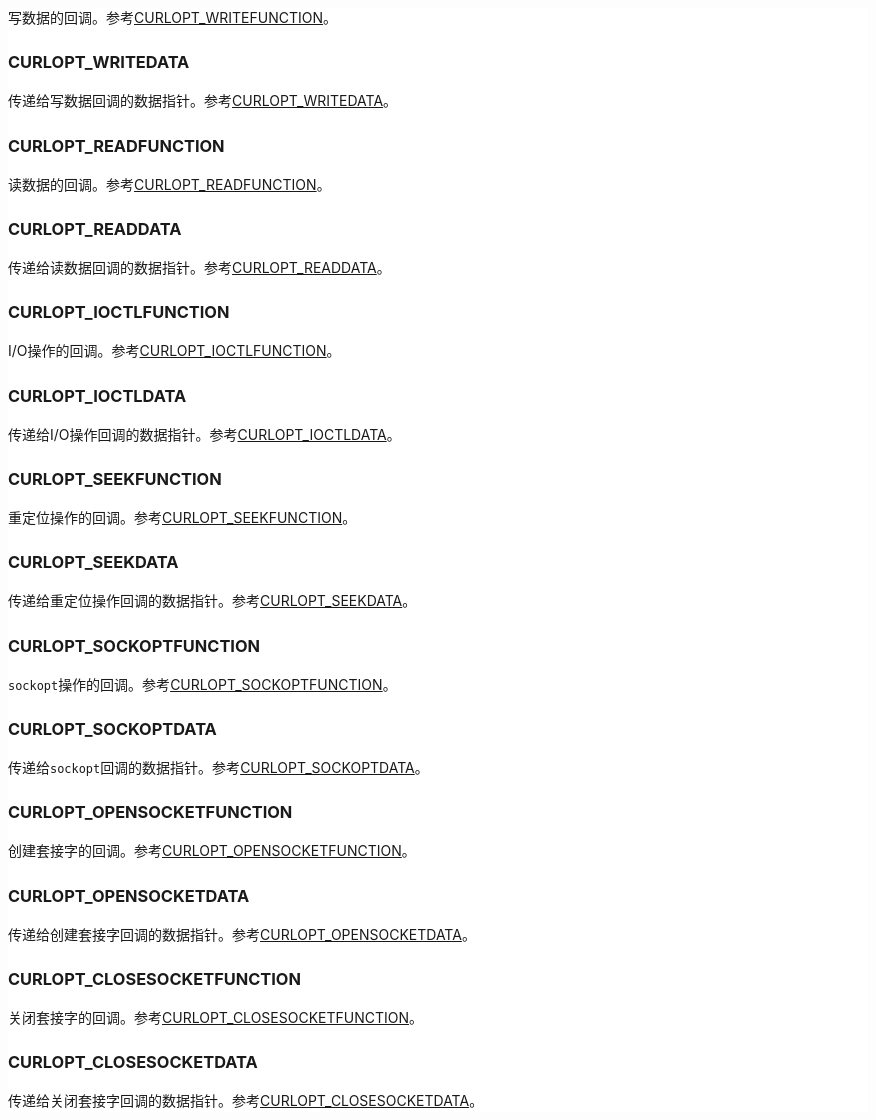 写数据的回调。参考[CURLOPT_WRITEFUNCTION](../option/CURLOPT_WRITEFUNCTION.md)。

### CURLOPT_WRITEDATA

传递给写数据回调的数据指针。参考[CURLOPT_WRITEDATA](../option/CURLOPT_WRITEDATA.md)。

### CURLOPT_READFUNCTION

读数据的回调。参考[CURLOPT_READFUNCTION](../option/CURLOPT_READFUNCTION.md)。

### CURLOPT_READDATA

传递给读数据回调的数据指针。参考[CURLOPT_READDATA](../option/CURLOPT_READDATA.md)。

### CURLOPT_IOCTLFUNCTION

I/O操作的回调。参考[CURLOPT_IOCTLFUNCTION](../option/CURLOPT_IOCTLFUNCTION.md)。

### CURLOPT_IOCTLDATA

传递给I/O操作回调的数据指针。参考[CURLOPT_IOCTLDATA](../option/CURLOPT_IOCTLDATA.md)。

### CURLOPT_SEEKFUNCTION

重定位操作的回调。参考[CURLOPT_SEEKFUNCTION](../option/CURLOPT_SEEKFUNCTION.md)。

### CURLOPT_SEEKDATA

传递给重定位操作回调的数据指针。参考[CURLOPT_SEEKDATA](../option/CURLOPT_SEEKDATA.md)。

### CURLOPT_SOCKOPTFUNCTION

`sockopt`操作的回调。参考[CURLOPT_SOCKOPTFUNCTION](../option/CURLOPT_SOCKOPTFUNCTION.md)。

### CURLOPT_SOCKOPTDATA

传递给`sockopt`回调的数据指针。参考[CURLOPT_SOCKOPTDATA](../option/CURLOPT_SOCKOPTDATA.md)。

### CURLOPT_OPENSOCKETFUNCTION

创建套接字的回调。参考[CURLOPT_OPENSOCKETFUNCTION](../option/CURLOPT_OPENSOCKETFUNCTION.md)。

### CURLOPT_OPENSOCKETDATA

传递给创建套接字回调的数据指针。参考[CURLOPT_OPENSOCKETDATA](../option/CURLOPT_OPENSOCKETDATA.md)。

### CURLOPT_CLOSESOCKETFUNCTION

关闭套接字的回调。参考[CURLOPT_CLOSESOCKETFUNCTION](../option/CURLOPT_CLOSESOCKETFUNCTION.md)。

### CURLOPT_CLOSESOCKETDATA

传递给关闭套接字回调的数据指针。参考[CURLOPT_CLOSESOCKETDATA](../option/CURLOPT_CLOSESOCKETDATA.md)。
